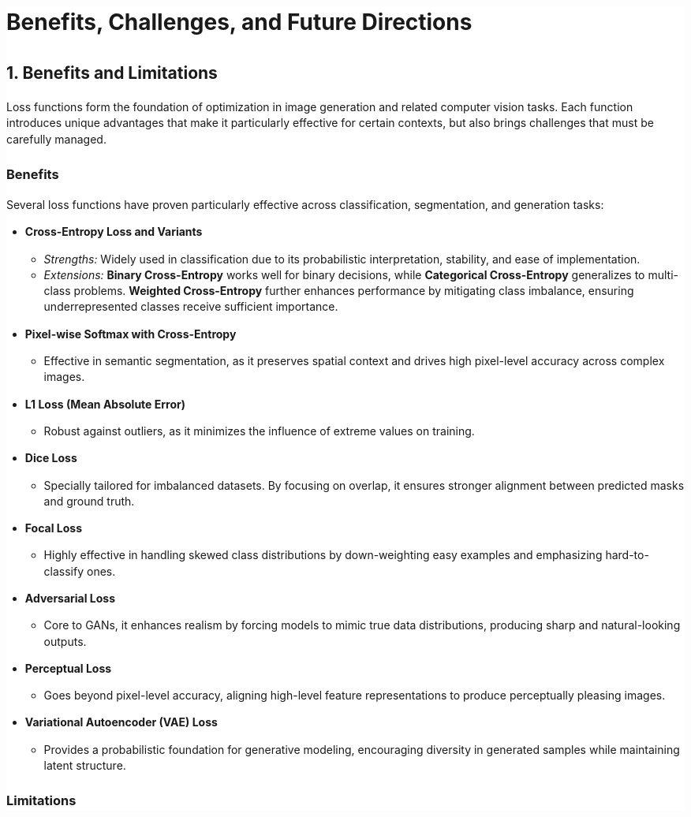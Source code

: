 # **Benefits, Challenges, and Future Directions**

## **1. Benefits and Limitations**

Loss functions form the foundation of optimization in image generation and related computer vision tasks. Each function introduces unique advantages that make it particularly effective for certain contexts, but also brings challenges that must be carefully managed.

### **Benefits**

Several loss functions have proven particularly effective across classification, segmentation, and generation tasks:

* **Cross-Entropy Loss and Variants**

  * *Strengths:* Widely used in classification due to its probabilistic interpretation, stability, and ease of implementation.
  * *Extensions:* **Binary Cross-Entropy** works well for binary decisions, while **Categorical Cross-Entropy** generalizes to multi-class problems. **Weighted Cross-Entropy** further enhances performance by mitigating class imbalance, ensuring underrepresented classes receive sufficient importance.

* **Pixel-wise Softmax with Cross-Entropy**

  * Effective in semantic segmentation, as it preserves spatial context and drives high pixel-level accuracy across complex images.

* **L1 Loss (Mean Absolute Error)**

  * Robust against outliers, as it minimizes the influence of extreme values on training.

* **Dice Loss**

  * Specially tailored for imbalanced datasets. By focusing on overlap, it ensures stronger alignment between predicted masks and ground truth.

* **Focal Loss**

  * Highly effective in handling skewed class distributions by down-weighting easy examples and emphasizing hard-to-classify ones.

* **Adversarial Loss**

  * Core to GANs, it enhances realism by forcing models to mimic true data distributions, producing sharp and natural-looking outputs.

* **Perceptual Loss**

  * Goes beyond pixel-level accuracy, aligning high-level feature representations to produce perceptually pleasing images.

* **Variational Autoencoder (VAE) Loss**

  * Provides a probabilistic foundation for generative modeling, encouraging diversity in generated samples while maintaining latent structure.



### **Limitations**
